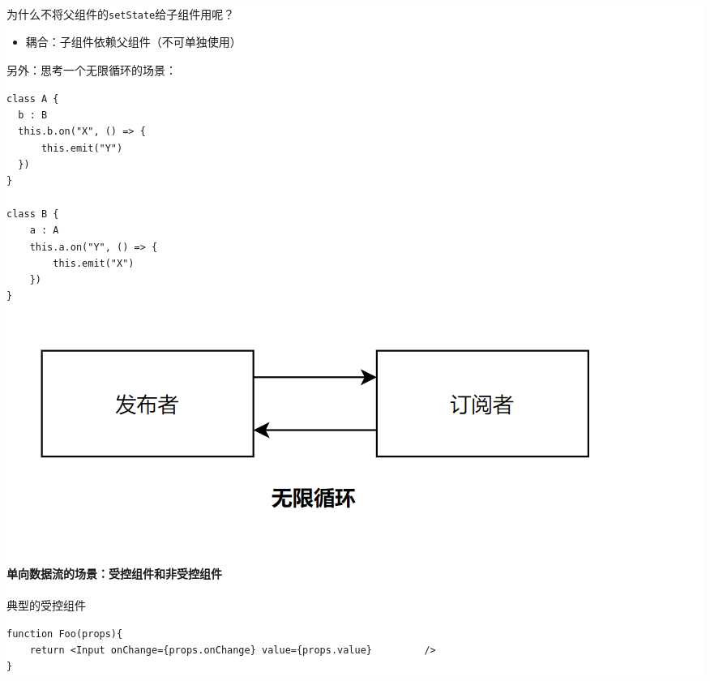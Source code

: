 

为什么不将父组件的`setState`给子组件用呢？ 

- 耦合：子组件依赖父组件（不可单独使用）



另外：思考一个无限循环的场景：

```tsx
class A {
  b : B
  this.b.on("X", () => {
      this.emit("Y")
  })
}

class B {
    a : A
    this.a.on("Y", () => {
        this.emit("X")
    })
}
```



![image-20210810183237066](assets/image-20210810183237066.png)



#### 单向数据流的场景：受控组件和非受控组件



典型的受控组件

```tsx
function Foo(props){    
    return <Input onChange={props.onChange} value={props.value} 		/>
}
```
